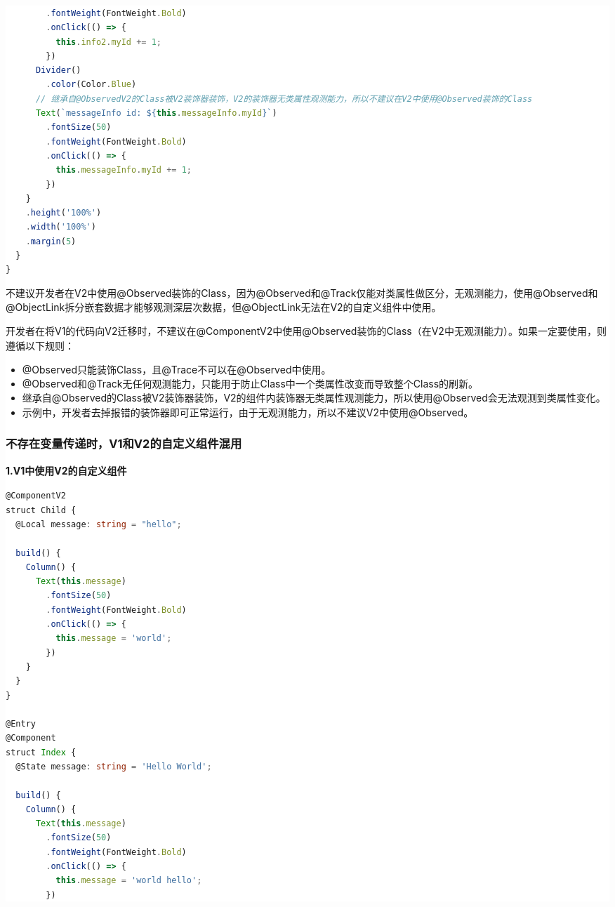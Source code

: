 ```typescript
        .fontWeight(FontWeight.Bold)
        .onClick(() => {
          this.info2.myId += 1;
        })
      Divider()
        .color(Color.Blue)
      // 继承自@ObservedV2的Class被V2装饰器装饰，V2的装饰器无类属性观测能力，所以不建议在V2中使用@Observed装饰的Class
      Text(`messageInfo id: ${this.messageInfo.myId}`)   
        .fontSize(50)
        .fontWeight(FontWeight.Bold)
        .onClick(() => {
          this.messageInfo.myId += 1;
        })
    }
    .height('100%')
    .width('100%')
    .margin(5)
  }
}
```

不建议开发者在V2中使用\@Observed装饰的Class，因为\@Observed和\@Track仅能对类属性做区分，无观测能力，使用\@Observed和\@ObjectLink拆分嵌套数据才能够观测深层次数据，但\@ObjectLink无法在V2的自定义组件中使用。

开发者在将V1的代码向V2迁移时，不建议在@ComponentV2中使用@Observed装饰的Class（在V2中无观测能力）。如果一定要使用，则遵循以下规则：

* \@Observed只能装饰Class，且\@Trace不可以在\@Observed中使用。
* \@Observed和\@Track无任何观测能力，只能用于防止Class中一个类属性改变而导致整个Class的刷新。
* 继承自\@Observed的Class被V2装饰器装饰，V2的组件内装饰器无类属性观测能力，所以使用\@Observed会无法观测到类属性变化。
* 示例中，开发者去掉报错的装饰器即可正常运行，由于无观测能力，所以不建议V2中使用\@Observed。

### 不存在变量传递时，V1和V2的自定义组件混用

**1.V1中使用V2的自定义组件** 

```typescript
@ComponentV2
struct Child {
  @Local message: string = "hello";

  build() {
    Column() {
      Text(this.message)
        .fontSize(50)
        .fontWeight(FontWeight.Bold)
        .onClick(() => {
          this.message = 'world';
        })
    }
  }
}

@Entry
@Component
struct Index {
  @State message: string = 'Hello World';

  build() {
    Column() {
      Text(this.message)
        .fontSize(50)
        .fontWeight(FontWeight.Bold)
        .onClick(() => {
          this.message = 'world hello';
        })
```
